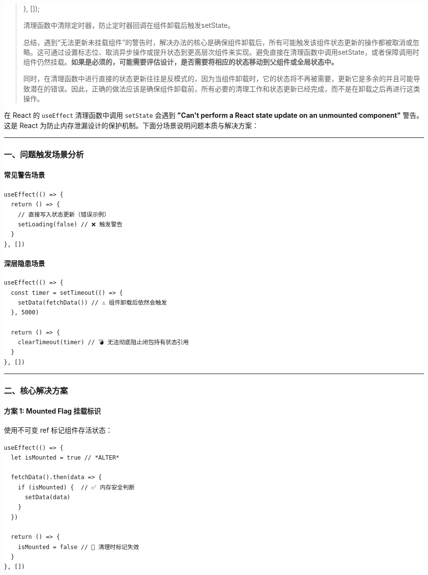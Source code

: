 > }, []);
>
> 清理函数中清除定时器，防止定时器回调在组件卸载后触发setState。
>
> 总结，遇到“无法更新未挂载组件”的警告时，解决办法的核心是确保组件卸载后，所有可能触发该组件状态更新的操作都被取消或忽略。这可通过设置标志位、取消异步操作或提升状态到更高层次组件来实现。避免直接在清理函数中调用setState，或者保障调用时组件仍然挂载。**如果是必须的，可能需要评估设计，是否需要将相应的状态移动到父组件或全局状态中。**
>
> 同时，在清理函数中进行直接的状态更新往往是反模式的，因为当组件卸载时，它的状态将不再被需要，更新它是多余的并且可能导致潜在的错误。因此，正确的做法应该是确保组件卸载前，所有必要的清理工作和状态更新已经完成，而不是在卸载之后再进行这类操作。
>
> 



在 React 的 `useEffect` 清理函数中调用 `setState` 会遇到 **"Can't perform a React state update on an unmounted component"** 警告。这是 React 为防止内存泄漏设计的保护机制。下面分场景说明问题本质与解决方案：

---

### 一、问题触发场景分析
#### 常见警告场景
```tsx
useEffect(() => {
  return () => {
    // 直接写入状态更新（错误示例）
    setLoading(false) // ❌ 触发警告
  }
}, [])
```
#### 深层隐患场景
```tsx
useEffect(() => {
  const timer = setTimeout(() => {
    setData(fetchData()) // ⚠️ 组件卸载后依然会触发
  }, 5000)

  return () => {
    clearTimeout(timer) // 💣 无法彻底阻止闭包持有状态引用
  }
}, [])
```

---

### 二、核心解决方案
#### 方案 1: **Mounted Flag 挂载标识**
使用不可变 ref 标记组件存活状态：
```tsx
useEffect(() => {
  let isMounted = true // *ALTER*

  fetchData().then(data => {
    if (isMounted) {  // ✅ 内存安全判断
      setData(data)
    }
  })

  return () => {
    isMounted = false // 🔧 清理时标记失效
  }
}, [])
```
